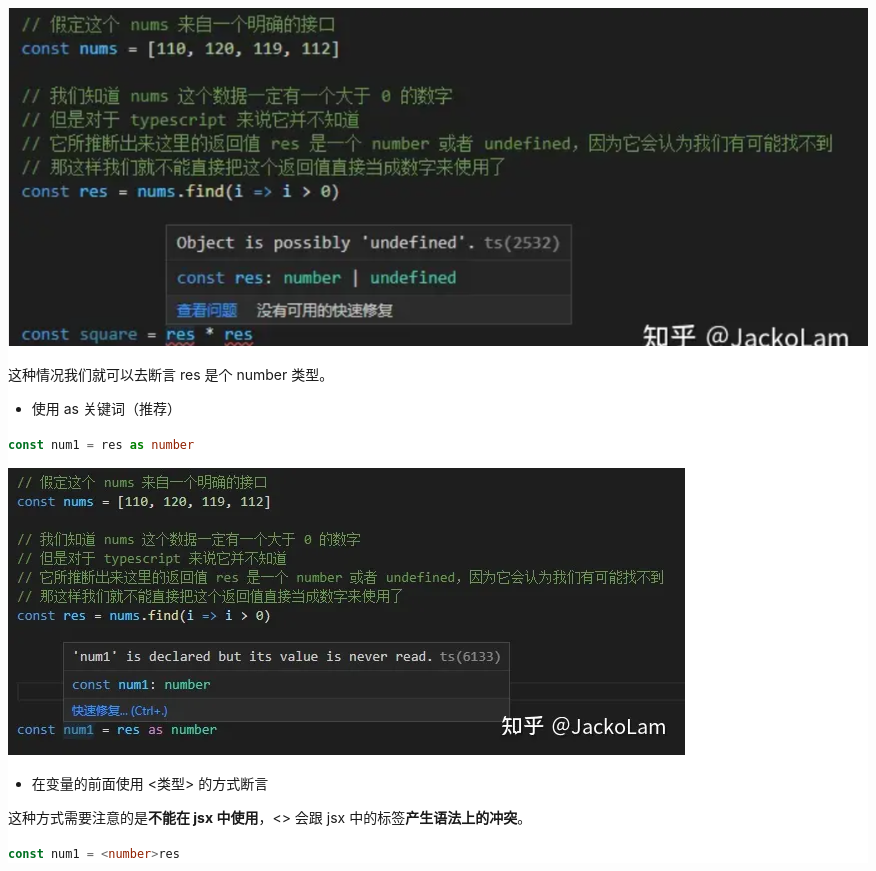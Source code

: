 ![](./imgs/img_4.png)

这种情况我们就可以去断言 res 是个 number 类型。

- 使用 as 关键词（推荐）

```typescript
const num1 = res as number
```

![](./imgs/img_5.png)

- 在变量的前面使用 <类型> 的方式断言

这种方式需要注意的是**不能在 jsx 中使用**，<> 会跟 jsx 中的标签**产生语法上的冲突**。

```typescript
const num1 = <number>res
```
